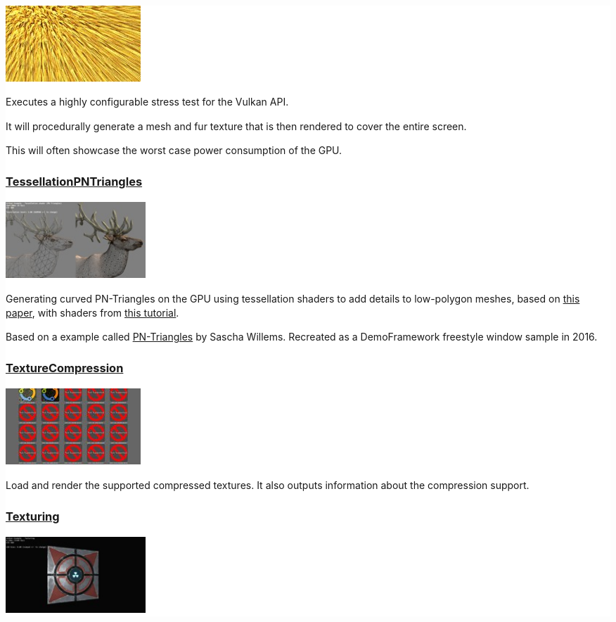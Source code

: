 <a href="T3DStressTest/Thumbnail.jpg"><img src="T3DStressTest/Thumbnail.jpg" height="108px" title="Vulkan.T3DStressTest"></a>

Executes a highly configurable stress test for the Vulkan API.

It will procedurally generate a mesh and fur texture that is then rendered to cover the entire screen.

This will often showcase the worst case power consumption of the GPU.

### [TessellationPNTriangles](TessellationPNTriangles)

<a href="TessellationPNTriangles/Thumbnail.jpg"><img src="TessellationPNTriangles/Thumbnail.jpg" height="108px" title="Vulkan.TessellationPNTriangles"></a>

Generating curved PN-Triangles on the GPU using tessellation shaders to add details to low-polygon meshes,
based on [this paper](http://alex.vlachos.com/graphics/CurvedPNTriangles.pdf), with shaders from
[this tutorial](http://onrendering.blogspot.de/2011/12/tessellation-on-gpu-curved-pn-triangles.html).

Based on a example called [PN-Triangles](https://github.com/SaschaWillems/Vulkan) by Sascha Willems.
Recreated as a DemoFramework freestyle window sample in 2016.

### [TextureCompression](TextureCompression)

<a href="TextureCompression/Thumbnail.jpg"><img src="TextureCompression/Thumbnail.jpg" height="108px" title="Vulkan.TextureCompression"></a>

Load and render the supported compressed textures.
It also outputs information about the compression support.

### [Texturing](Texturing)

<a href="Texturing/Thumbnail.jpg"><img src="Texturing/Thumbnail.jpg" height="108px" title="Vulkan.Texturing"></a>
